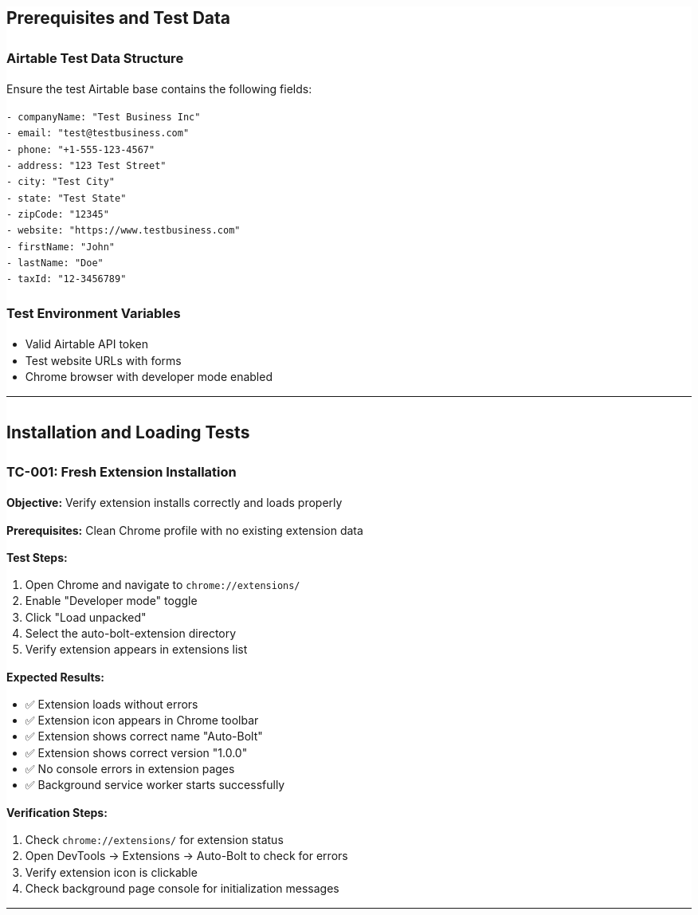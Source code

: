 
## Prerequisites and Test Data

### Airtable Test Data Structure
Ensure the test Airtable base contains the following fields:
```
- companyName: "Test Business Inc"
- email: "test@testbusiness.com"
- phone: "+1-555-123-4567"
- address: "123 Test Street"
- city: "Test City"
- state: "Test State"
- zipCode: "12345"
- website: "https://www.testbusiness.com"
- firstName: "John"
- lastName: "Doe"
- taxId: "12-3456789"
```

### Test Environment Variables
- Valid Airtable API token
- Test website URLs with forms
- Chrome browser with developer mode enabled

---

## Installation and Loading Tests

### TC-001: Fresh Extension Installation
**Objective:** Verify extension installs correctly and loads properly

**Prerequisites:** Clean Chrome profile with no existing extension data

**Test Steps:**
1. Open Chrome and navigate to `chrome://extensions/`
2. Enable "Developer mode" toggle
3. Click "Load unpacked"
4. Select the auto-bolt-extension directory
5. Verify extension appears in extensions list

**Expected Results:**
- ✅ Extension loads without errors
- ✅ Extension icon appears in Chrome toolbar
- ✅ Extension shows correct name "Auto-Bolt"
- ✅ Extension shows correct version "1.0.0"
- ✅ No console errors in extension pages
- ✅ Background service worker starts successfully

**Verification Steps:**
1. Check `chrome://extensions/` for extension status
2. Open DevTools → Extensions → Auto-Bolt to check for errors
3. Verify extension icon is clickable
4. Check background page console for initialization messages

---